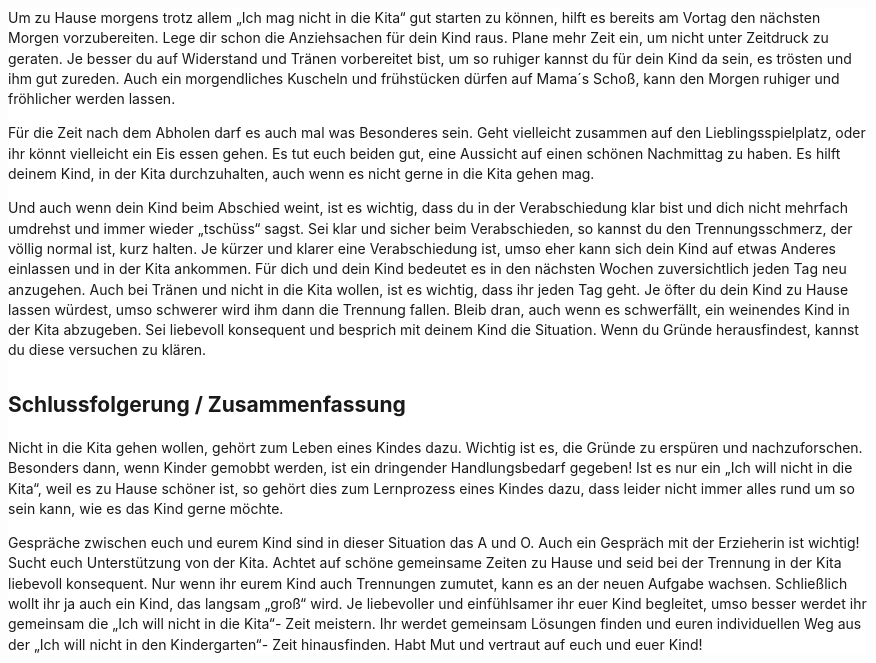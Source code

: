 Um zu Hause morgens trotz allem „Ich mag nicht in die Kita“ gut starten zu
können, hilft es bereits am Vortag den nächsten Morgen vorzubereiten. Lege dir
schon die Anziehsachen für dein Kind raus. Plane mehr Zeit ein, um nicht unter
Zeitdruck zu geraten. Je besser du auf Widerstand und Tränen vorbereitet bist,
um so ruhiger kannst du für dein Kind da sein, es trösten und ihm gut zureden.
Auch ein morgendliches Kuscheln und frühstücken dürfen auf Mama´s Schoß, kann
den Morgen ruhiger und fröhlicher werden lassen.  
  
Für die Zeit nach dem Abholen darf es auch mal was Besonderes sein. Geht
vielleicht zusammen auf den Lieblingsspielplatz, oder ihr könnt vielleicht ein
Eis essen gehen. Es tut euch beiden gut, eine Aussicht auf einen schönen
Nachmittag zu haben. Es hilft deinem Kind, in der Kita durchzuhalten, auch
wenn es nicht gerne in die Kita gehen mag.  
  
Und auch wenn dein Kind beim Abschied weint, ist es wichtig, dass du in der
Verabschiedung klar bist und dich nicht mehrfach umdrehst und immer wieder
„tschüss“ sagst. Sei klar und sicher beim Verabschieden, so kannst du den
Trennungsschmerz, der völlig normal ist, kurz halten. Je kürzer und klarer
eine Verabschiedung ist, umso eher kann sich dein Kind auf etwas Anderes
einlassen und in der Kita ankommen. Für dich und dein Kind bedeutet es in den
nächsten Wochen zuversichtlich jeden Tag neu anzugehen. Auch bei Tränen und
nicht in die Kita wollen, ist es wichtig, dass ihr jeden Tag geht. Je öfter du
dein Kind zu Hause lassen würdest, umso schwerer wird ihm dann die Trennung
fallen. Bleib dran, auch wenn es schwerfällt, ein weinendes Kind in der Kita
abzugeben. Sei liebevoll konsequent und besprich mit deinem Kind die
Situation. Wenn du Gründe herausfindest, kannst du diese versuchen zu klären.

##  Schlussfolgerung / Zusammenfassung

Nicht in die Kita gehen wollen, gehört zum Leben eines Kindes dazu. Wichtig
ist es, die Gründe zu erspüren und nachzuforschen. Besonders dann, wenn Kinder
gemobbt werden, ist ein dringender Handlungsbedarf gegeben! Ist es nur ein
„Ich will nicht in die Kita“, weil es zu Hause schöner ist, so gehört dies zum
Lernprozess eines Kindes dazu, dass leider nicht immer alles rund um so sein
kann, wie es das Kind gerne möchte.  
  
Gespräche zwischen euch und eurem Kind sind in dieser Situation das A und O.
Auch ein Gespräch mit der Erzieherin ist wichtig! Sucht euch Unterstützung von
der Kita. Achtet auf schöne gemeinsame Zeiten zu Hause und seid bei der
Trennung in der Kita liebevoll konsequent. Nur wenn ihr eurem Kind auch
Trennungen zumutet, kann es an der neuen Aufgabe wachsen. Schließlich wollt
ihr ja auch ein Kind, das langsam „groß“ wird. Je liebevoller und einfühlsamer
ihr euer Kind begleitet, umso besser werdet ihr gemeinsam die „Ich will nicht
in die Kita“- Zeit meistern. Ihr werdet gemeinsam Lösungen finden und euren
individuellen Weg aus der „Ich will nicht in den Kindergarten“- Zeit
hinausfinden. Habt Mut und vertraut auf euch und euer Kind!

